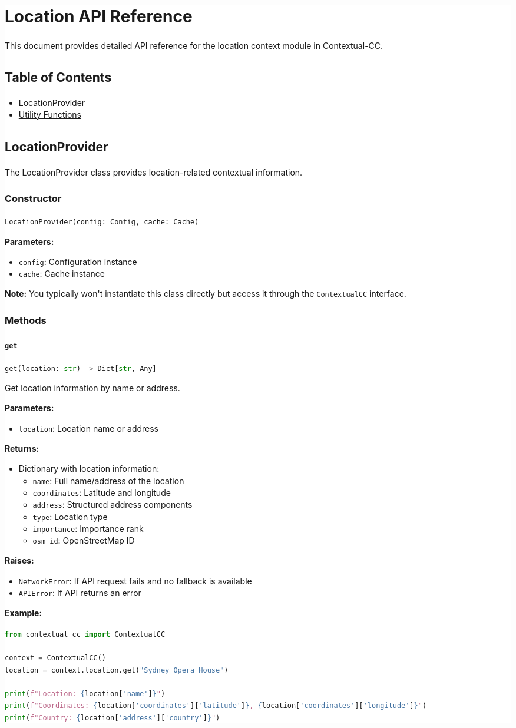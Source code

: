 # Location API Reference

This document provides detailed API reference for the location context module in Contextual-CC.

## Table of Contents
- [LocationProvider](#locationprovider)
- [Utility Functions](#utility-functions)

## LocationProvider

The LocationProvider class provides location-related contextual information.

### Constructor

```python
LocationProvider(config: Config, cache: Cache)
```

**Parameters:**
- `config`: Configuration instance
- `cache`: Cache instance

**Note:** You typically won't instantiate this class directly but access it through the `ContextualCC` interface.

### Methods

#### `get`

```python
get(location: str) -> Dict[str, Any]
```

Get location information by name or address.

**Parameters:**
- `location`: Location name or address

**Returns:**
- Dictionary with location information:
  - `name`: Full name/address of the location
  - `coordinates`: Latitude and longitude
  - `address`: Structured address components
  - `type`: Location type
  - `importance`: Importance rank
  - `osm_id`: OpenStreetMap ID

**Raises:**
- `NetworkError`: If API request fails and no fallback is available
- `APIError`: If API returns an error

**Example:**
```python
from contextual_cc import ContextualCC

context = ContextualCC()
location = context.location.get("Sydney Opera House")

print(f"Location: {location['name']}")
print(f"Coordinates: {location['coordinates']['latitude']}, {location['coordinates']['longitude']}")
print(f"Country: {location['address']['country']}")
```
